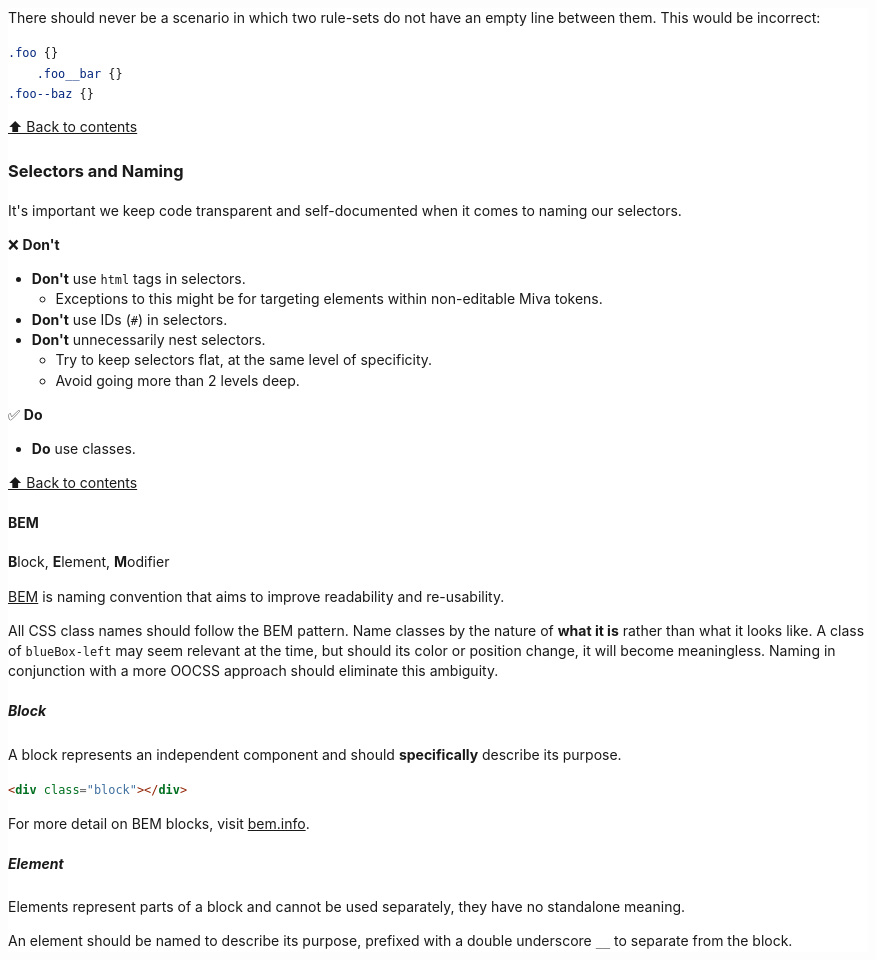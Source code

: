 There should never be a scenario in which two rule-sets do not have an empty line between them. This would be incorrect:

```css
.foo {}
	.foo__bar {}
.foo--baz {}
```

[⬆ Back to contents](#contents)

### Selectors and Naming

It's important we keep code transparent and self-documented when it comes to naming our selectors.

:x: **Don't**

* **Don't** use `html` tags in selectors.
  * Exceptions to this might be for targeting elements within non-editable Miva tokens.
* **Don't** use IDs (`#`) in selectors.
* **Don't** unnecessarily nest selectors.
  * Try to keep selectors flat, at the same level of specificity.
  * Avoid going more than 2 levels deep.

:white_check_mark: **Do**

* **Do** use classes.

[⬆ Back to contents](#contents)

#### BEM

**B**lock, **E**lement, **M**odifier

[BEM](http://getbem.com/naming/) is naming convention that aims to improve readability and re-usability.

All CSS class names should follow the BEM pattern. Name classes by the nature of **what it is** rather than what it looks like. A class of `blueBox-left` may seem relevant at the time, but should its color or position change, it will become meaningless. Naming in conjunction with a more OOCSS approach should eliminate this ambiguity.

##### Block

A block represents an independent component and should **specifically** describe its purpose.

```html
<div class="block"></div>
```

For more detail on BEM blocks, visit [bem.info](https://en.bem.info/methodology/quick-start/#block).

##### Element

Elements represent parts of a block and cannot be used separately, they have no standalone meaning.

An element should be named to describe its purpose, prefixed with a double underscore `__` to separate from the block.
